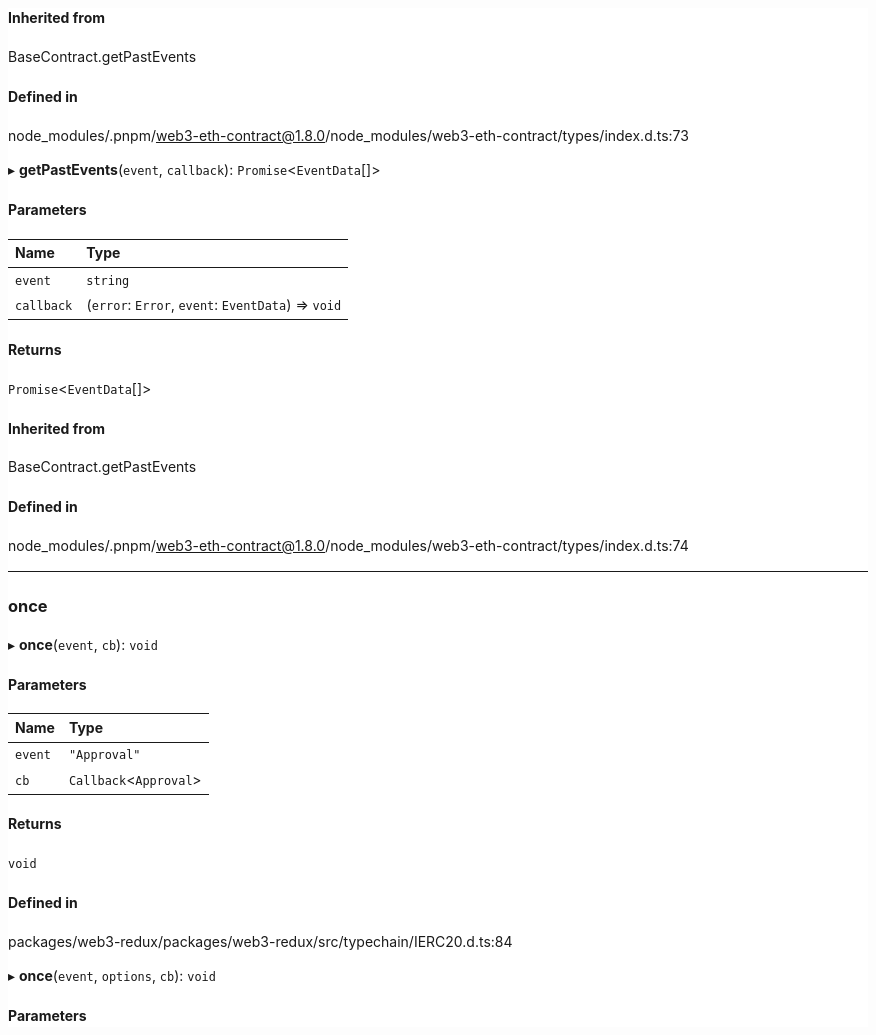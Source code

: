 #### Inherited from

BaseContract.getPastEvents

#### Defined in

node_modules/.pnpm/web3-eth-contract@1.8.0/node_modules/web3-eth-contract/types/index.d.ts:73

▸ **getPastEvents**(`event`, `callback`): `Promise`<`EventData`[]\>

#### Parameters

| Name | Type |
| :------ | :------ |
| `event` | `string` |
| `callback` | (`error`: `Error`, `event`: `EventData`) => `void` |

#### Returns

`Promise`<`EventData`[]\>

#### Inherited from

BaseContract.getPastEvents

#### Defined in

node_modules/.pnpm/web3-eth-contract@1.8.0/node_modules/web3-eth-contract/types/index.d.ts:74

___

### once

▸ **once**(`event`, `cb`): `void`

#### Parameters

| Name | Type |
| :------ | :------ |
| `event` | ``"Approval"`` |
| `cb` | `Callback`<`Approval`\> |

#### Returns

`void`

#### Defined in

packages/web3-redux/packages/web3-redux/src/typechain/IERC20.d.ts:84

▸ **once**(`event`, `options`, `cb`): `void`

#### Parameters
